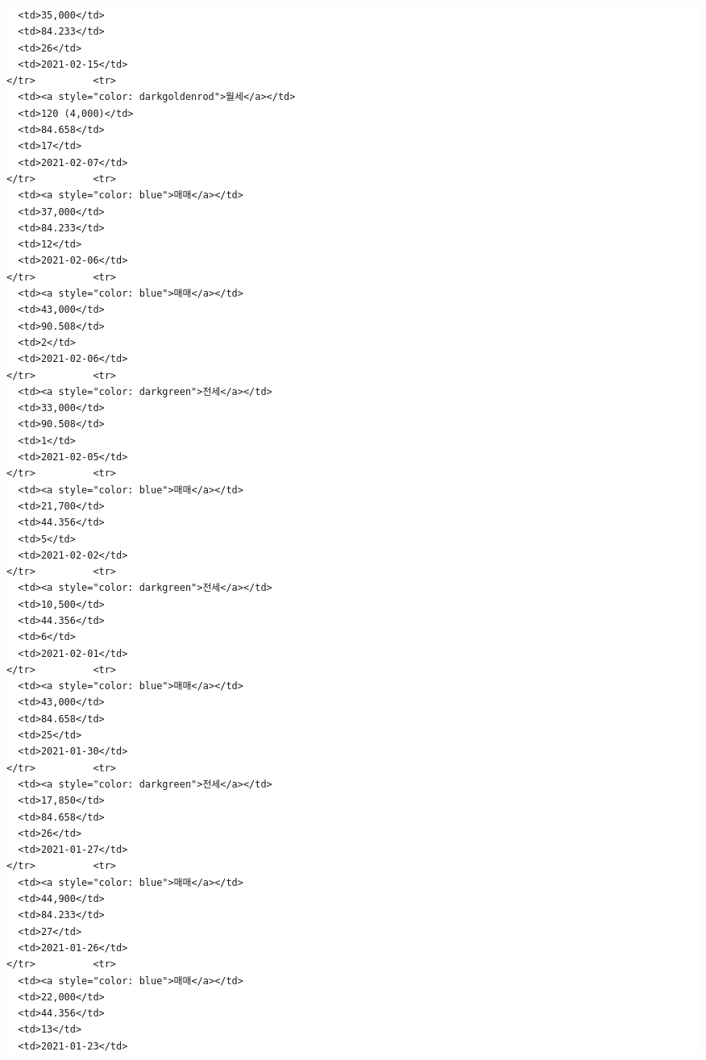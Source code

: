      <td>35,000</td>
      <td>84.233</td>
      <td>26</td>
      <td>2021-02-15</td>
    </tr>          <tr>
      <td><a style="color: darkgoldenrod">월세</a></td>
      <td>120 (4,000)</td>
      <td>84.658</td>
      <td>17</td>
      <td>2021-02-07</td>
    </tr>          <tr>
      <td><a style="color: blue">매매</a></td>
      <td>37,000</td>
      <td>84.233</td>
      <td>12</td>
      <td>2021-02-06</td>
    </tr>          <tr>
      <td><a style="color: blue">매매</a></td>
      <td>43,000</td>
      <td>90.508</td>
      <td>2</td>
      <td>2021-02-06</td>
    </tr>          <tr>
      <td><a style="color: darkgreen">전세</a></td>
      <td>33,000</td>
      <td>90.508</td>
      <td>1</td>
      <td>2021-02-05</td>
    </tr>          <tr>
      <td><a style="color: blue">매매</a></td>
      <td>21,700</td>
      <td>44.356</td>
      <td>5</td>
      <td>2021-02-02</td>
    </tr>          <tr>
      <td><a style="color: darkgreen">전세</a></td>
      <td>10,500</td>
      <td>44.356</td>
      <td>6</td>
      <td>2021-02-01</td>
    </tr>          <tr>
      <td><a style="color: blue">매매</a></td>
      <td>43,000</td>
      <td>84.658</td>
      <td>25</td>
      <td>2021-01-30</td>
    </tr>          <tr>
      <td><a style="color: darkgreen">전세</a></td>
      <td>17,850</td>
      <td>84.658</td>
      <td>26</td>
      <td>2021-01-27</td>
    </tr>          <tr>
      <td><a style="color: blue">매매</a></td>
      <td>44,900</td>
      <td>84.233</td>
      <td>27</td>
      <td>2021-01-26</td>
    </tr>          <tr>
      <td><a style="color: blue">매매</a></td>
      <td>22,000</td>
      <td>44.356</td>
      <td>13</td>
      <td>2021-01-23</td>